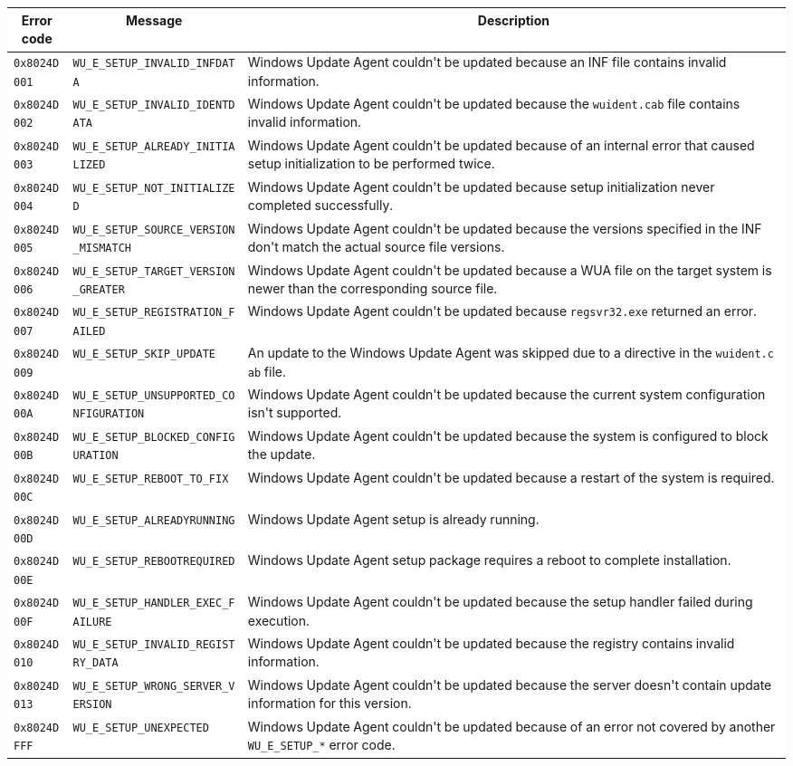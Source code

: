 | Error code |  Message                               | Description                                                                                                                       |
|------------|----------------------------------------|-----------------------------------------------------------------------------------------------------------------------------------|
| `0x8024D001` | `WU_E_SETUP_INVALID_INFDATA`           | Windows Update Agent couldn't be updated because an INF file contains invalid information.                                       |
| `0x8024D002` | `WU_E_SETUP_INVALID_IDENTDATA`         | Windows Update Agent couldn't be updated because the `wuident.cab` file contains invalid information.                            |
| `0x8024D003` | `WU_E_SETUP_ALREADY_INITIALIZED`       | Windows Update Agent couldn't be updated because of an internal error that caused setup initialization to be performed twice.    |
| `0x8024D004` | `WU_E_SETUP_NOT_INITIALIZED`           | Windows Update Agent couldn't be updated because setup initialization never completed successfully.                              |
| `0x8024D005` | `WU_E_SETUP_SOURCE_VERSION_MISMATCH`   | Windows Update Agent couldn't be updated because the versions specified in the INF don't match the actual source file versions. |
| `0x8024D006` | `WU_E_SETUP_TARGET_VERSION_GREATER`    | Windows Update Agent couldn't be updated because a WUA file on the target system is newer than the corresponding source file.    |
| `0x8024D007` | `WU_E_SETUP_REGISTRATION_FAILED`       | Windows Update Agent couldn't be updated because `regsvr32.exe` returned an error.                                               |
| `0x8024D009` | `WU_E_SETUP_SKIP_UPDATE`               | An update to the Windows Update Agent was skipped due to a directive in the `wuident.cab` file.                                   |
| `0x8024D00A` | `WU_E_SETUP_UNSUPPORTED_CONFIGURATION` | Windows Update Agent couldn't be updated because the current system configuration isn't supported.                              |
| `0x8024D00B` | `WU_E_SETUP_BLOCKED_CONFIGURATION`     | Windows Update Agent couldn't be updated because the system is configured to block the update.                                   |
| `0x8024D00C` | `WU_E_SETUP_REBOOT_TO_FIX`             | Windows Update Agent couldn't be updated because a restart of the system is required.                                            |
| `0x8024D00D` | `WU_E_SETUP_ALREADYRUNNING`            | Windows Update Agent setup is already running.                                                                                    |
| `0x8024D00E` | `WU_E_SETUP_REBOOTREQUIRED`            | Windows Update Agent setup package requires a reboot to complete installation.                                                    |
| `0x8024D00F` | `WU_E_SETUP_HANDLER_EXEC_FAILURE`      | Windows Update Agent couldn't be updated because the setup handler failed during execution.                                      |
| `0x8024D010` | `WU_E_SETUP_INVALID_REGISTRY_DATA`     | Windows Update Agent couldn't be updated because the registry contains invalid information.                                      |
| `0x8024D013` | `WU_E_SETUP_WRONG_SERVER_VERSION`      | Windows Update Agent couldn't be updated because the server doesn't contain update information for this version.                |
| `0x8024DFFF` | `WU_E_SETUP_UNEXPECTED`                | Windows Update Agent couldn't be updated because of an error not covered by another `WU_E_SETUP_*` error code.                   |
